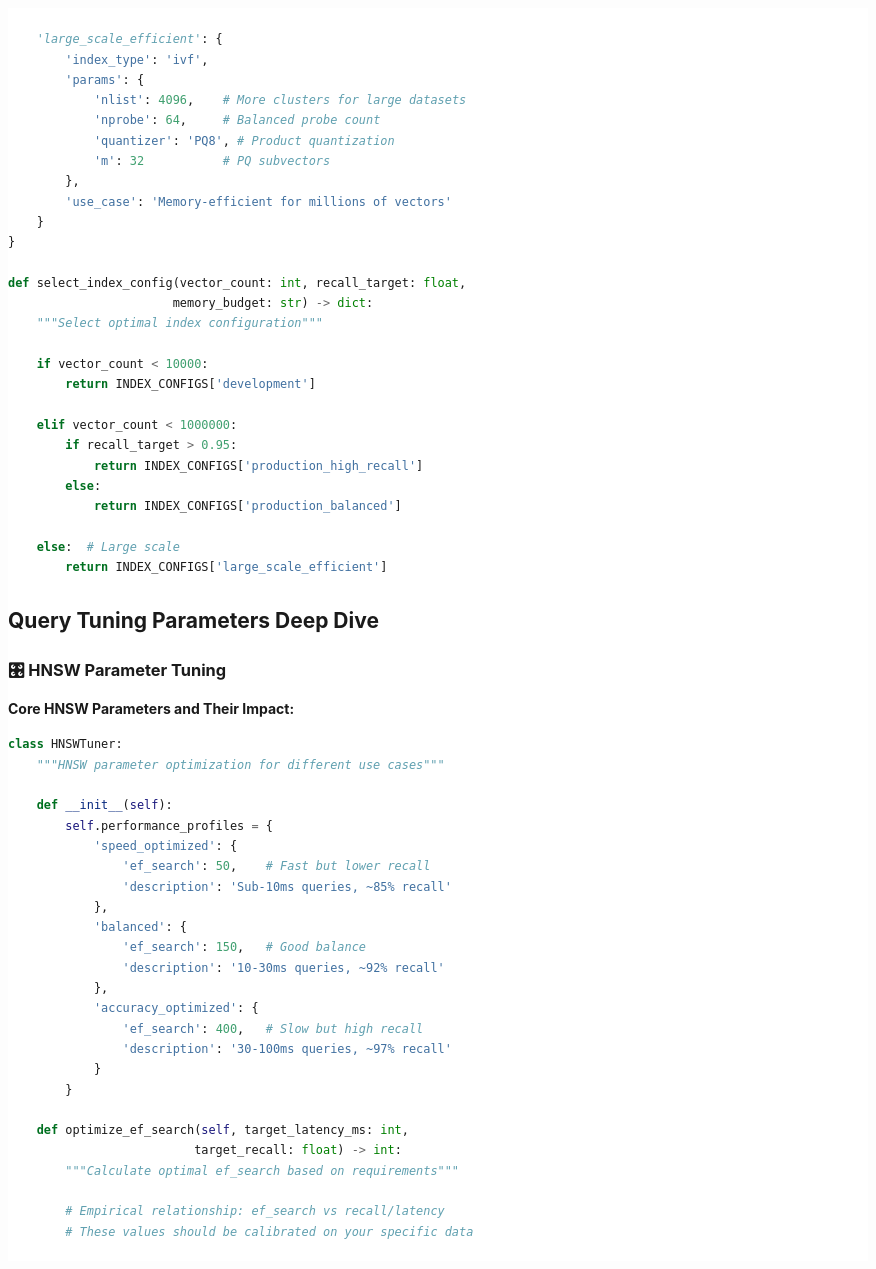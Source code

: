 ```python
    
    'large_scale_efficient': {
        'index_type': 'ivf',
        'params': {
            'nlist': 4096,    # More clusters for large datasets
            'nprobe': 64,     # Balanced probe count
            'quantizer': 'PQ8', # Product quantization
            'm': 32           # PQ subvectors
        },
        'use_case': 'Memory-efficient for millions of vectors'
    }
}

def select_index_config(vector_count: int, recall_target: float, 
                       memory_budget: str) -> dict:
    """Select optimal index configuration"""
    
    if vector_count < 10000:
        return INDEX_CONFIGS['development']
    
    elif vector_count < 1000000:
        if recall_target > 0.95:
            return INDEX_CONFIGS['production_high_recall']
        else:
            return INDEX_CONFIGS['production_balanced']
    
    else:  # Large scale
        return INDEX_CONFIGS['large_scale_efficient']
```


## Query Tuning Parameters Deep Dive

### **🎛️ HNSW Parameter Tuning**

**Core HNSW Parameters and Their Impact:**

```python
class HNSWTuner:
    """HNSW parameter optimization for different use cases"""
    
    def __init__(self):
        self.performance_profiles = {
            'speed_optimized': {
                'ef_search': 50,    # Fast but lower recall
                'description': 'Sub-10ms queries, ~85% recall'
            },
            'balanced': {
                'ef_search': 150,   # Good balance
                'description': '10-30ms queries, ~92% recall' 
            },
            'accuracy_optimized': {
                'ef_search': 400,   # Slow but high recall
                'description': '30-100ms queries, ~97% recall'
            }
        }
    
    def optimize_ef_search(self, target_latency_ms: int, 
                          target_recall: float) -> int:
        """Calculate optimal ef_search based on requirements"""
        
        # Empirical relationship: ef_search vs recall/latency
        # These values should be calibrated on your specific data
        
```